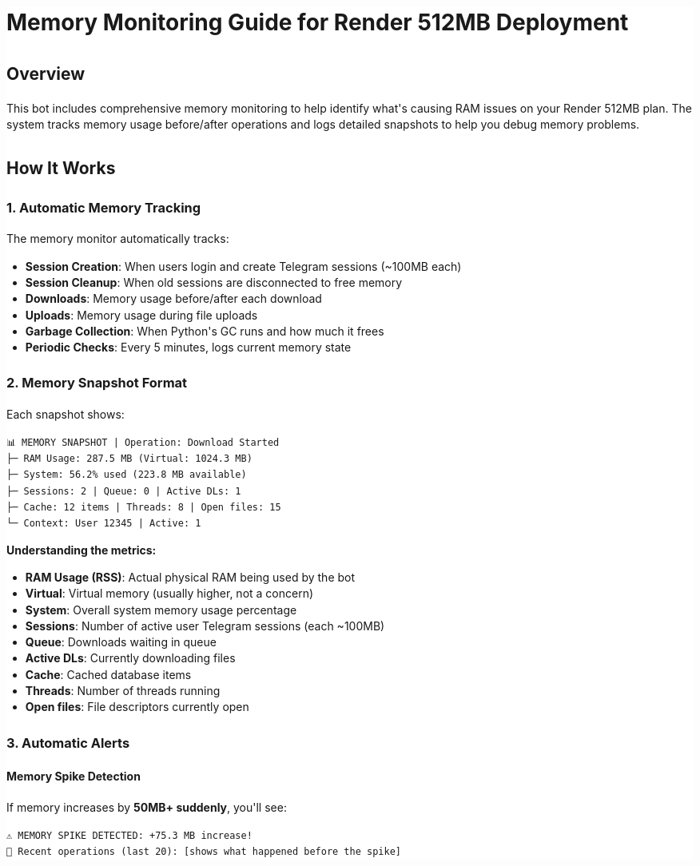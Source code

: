 # Memory Monitoring Guide for Render 512MB Deployment

## Overview
This bot includes comprehensive memory monitoring to help identify what's causing RAM issues on your Render 512MB plan. The system tracks memory usage before/after operations and logs detailed snapshots to help you debug memory problems.

## How It Works

### 1. Automatic Memory Tracking
The memory monitor automatically tracks:
- **Session Creation**: When users login and create Telegram sessions (~100MB each)
- **Session Cleanup**: When old sessions are disconnected to free memory
- **Downloads**: Memory usage before/after each download
- **Uploads**: Memory usage during file uploads
- **Garbage Collection**: When Python's GC runs and how much it frees
- **Periodic Checks**: Every 5 minutes, logs current memory state

### 2. Memory Snapshot Format
Each snapshot shows:
```
📊 MEMORY SNAPSHOT | Operation: Download Started
├─ RAM Usage: 287.5 MB (Virtual: 1024.3 MB)
├─ System: 56.2% used (223.8 MB available)
├─ Sessions: 2 | Queue: 0 | Active DLs: 1
├─ Cache: 12 items | Threads: 8 | Open files: 15
└─ Context: User 12345 | Active: 1
```

**Understanding the metrics:**
- **RAM Usage (RSS)**: Actual physical RAM being used by the bot
- **Virtual**: Virtual memory (usually higher, not a concern)
- **System**: Overall system memory usage percentage
- **Sessions**: Number of active user Telegram sessions (each ~100MB)
- **Queue**: Downloads waiting in queue
- **Active DLs**: Currently downloading files
- **Cache**: Cached database items
- **Threads**: Number of threads running
- **Open files**: File descriptors currently open

### 3. Automatic Alerts

#### Memory Spike Detection
If memory increases by **50MB+ suddenly**, you'll see:
```
⚠️ MEMORY SPIKE DETECTED: +75.3 MB increase!
📜 Recent operations (last 20): [shows what happened before the spike]
```
